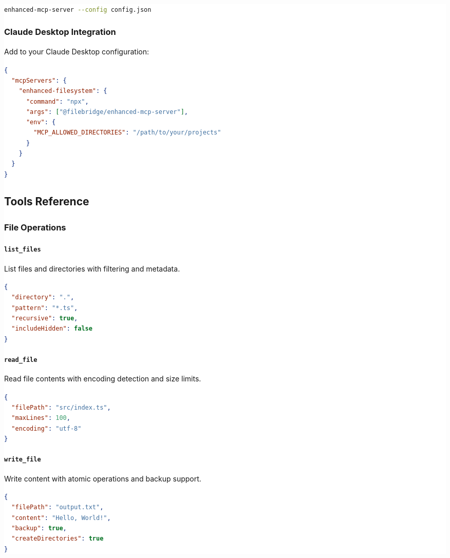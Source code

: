 
```bash
enhanced-mcp-server --config config.json
```

### Claude Desktop Integration

Add to your Claude Desktop configuration:

```json
{
  "mcpServers": {
    "enhanced-filesystem": {
      "command": "npx",
      "args": ["@filebridge/enhanced-mcp-server"],
      "env": {
        "MCP_ALLOWED_DIRECTORIES": "/path/to/your/projects"
      }
    }
  }
}
```

## Tools Reference

### File Operations

#### `list_files`
List files and directories with filtering and metadata.

```json
{
  "directory": ".",
  "pattern": "*.ts",
  "recursive": true,
  "includeHidden": false
}
```

#### `read_file`
Read file contents with encoding detection and size limits.

```json
{
  "filePath": "src/index.ts",
  "maxLines": 100,
  "encoding": "utf-8"
}
```

#### `write_file`
Write content with atomic operations and backup support.

```json
{
  "filePath": "output.txt",
  "content": "Hello, World!",
  "backup": true,
  "createDirectories": true
}
```
